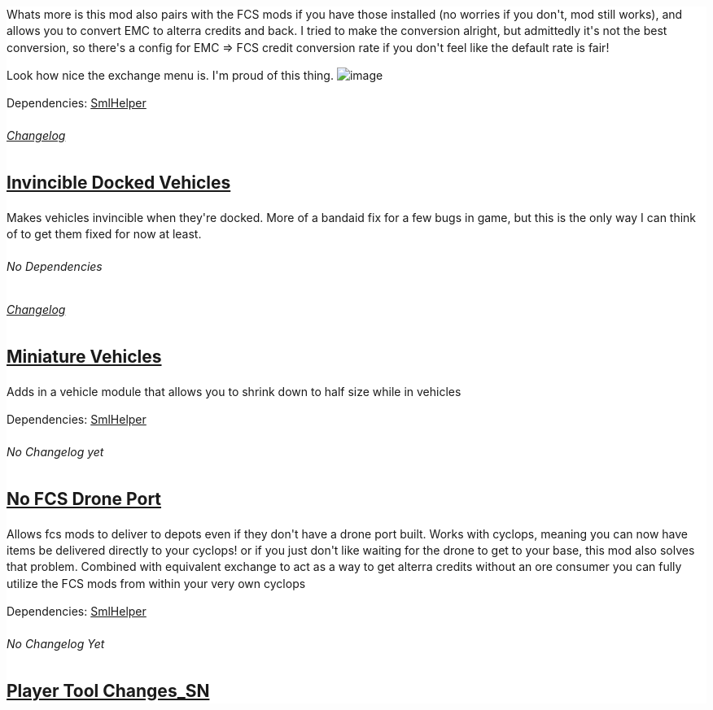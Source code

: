 Whats more is this mod also pairs with the FCS mods if you have those installed (no worries if you don't, mod still works), and allows you to convert EMC to alterra credits and back. I tried to make the conversion alright, but admittedly it's not the best conversion, so there's a config for EMC => FCS credit conversion rate if you don't feel like the default rate is fair!

Look how nice the exchange menu is. I'm proud of this thing.
![image](https://user-images.githubusercontent.com/97289845/193378643-3c588a87-7dfd-4d9a-87b7-3d07acc86dfd.png)

Dependencies: [SmlHelper](https://www.nexusmods.com/subnautica/mods/113)
###### [Changelog](https://github.com/Nagorogan/My-Subnautica-Mods/blob/main/EquivalentExchange/Changelog.md)


## [Invincible Docked Vehicles](https://github.com/Nagorogan/My-Subnautica-Mods/files/8841554/InvincibleDockedVehicles.zip)


Makes vehicles invincible when they're docked. More of a bandaid fix for a few bugs in game, but this is the only way I can think of to get them fixed for now at least.

###### No Dependencies
###### [Changelog](https://github.com/Nagorogan/My-Subnautica-Mods/blob/main/InvincibleDockedVehicles/Changelog.md)


## [Miniature Vehicles](https://github.com/Nagorogan/My-Subnautica-Mods/files/9541109/MiniatureVehicles.zip)


Adds in a vehicle module that allows you to shrink down to half size while in vehicles


Dependencies: [SmlHelper](https://www.nexusmods.com/subnautica/mods/113)
###### No Changelog yet


## [No FCS Drone Port](https://github.com/Nagorogan/My-Subnautica-Mods/files/9727254/NoFCSDronePort.zip)


Allows fcs mods to deliver to depots even if they don't have a drone port built. Works with cyclops, meaning you can now have items be delivered directly to your cyclops! or if you just don't like waiting for the drone to get to your base, this mod also solves that problem. Combined with equivalent exchange to act as a way to get alterra credits without an ore consumer you can fully utilize the FCS mods from within your very own cyclops

Dependencies: [SmlHelper](https://www.nexusmods.com/subnautica/mods/113)
###### No Changelog Yet


## [Player Tool Changes_SN](https://github.com/Nagorogan/My-Subnautica-Mods/files/8841555/PlayerToolChanges_SN.zip)

